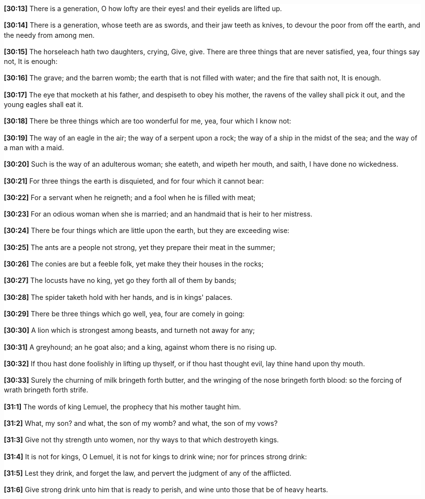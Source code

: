 **[30:13]** There is a generation, O how lofty are their eyes! and their eyelids are lifted up.

**[30:14]** There is a generation, whose teeth are as swords, and their jaw teeth as knives, to devour the poor from off the earth, and the needy from among men.

**[30:15]** The horseleach hath two daughters, crying, Give, give. There are three things that are never satisfied, yea, four things say not, It is enough:

**[30:16]** The grave; and the barren womb; the earth that is not filled with water; and the fire that saith not, It is enough.

**[30:17]** The eye that mocketh at his father, and despiseth to obey his mother, the ravens of the valley shall pick it out, and the young eagles shall eat it.

**[30:18]** There be three things which are too wonderful for me, yea, four which I know not:

**[30:19]** The way of an eagle in the air; the way of a serpent upon a rock; the way of a ship in the midst of the sea; and the way of a man with a maid.

**[30:20]** Such is the way of an adulterous woman; she eateth, and wipeth her mouth, and saith, I have done no wickedness.

**[30:21]** For three things the earth is disquieted, and for four which it cannot bear:

**[30:22]** For a servant when he reigneth; and a fool when he is filled with meat;

**[30:23]** For an odious woman when she is married; and an handmaid that is heir to her mistress.

**[30:24]** There be four things which are little upon the earth, but they are exceeding wise:

**[30:25]** The ants are a people not strong, yet they prepare their meat in the summer;

**[30:26]** The conies are but a feeble folk, yet make they their houses in the rocks;

**[30:27]** The locusts have no king, yet go they forth all of them by bands;

**[30:28]** The spider taketh hold with her hands, and is in kings' palaces.

**[30:29]** There be three things which go well, yea, four are comely in going:

**[30:30]** A lion which is strongest among beasts, and turneth not away for any;

**[30:31]** A greyhound; an he goat also; and a king, against whom there is no rising up.

**[30:32]** If thou hast done foolishly in lifting up thyself, or if thou hast thought evil, lay thine hand upon thy mouth.

**[30:33]** Surely the churning of milk bringeth forth butter, and the wringing of the nose bringeth forth blood: so the forcing of wrath bringeth forth strife.

**[31:1]** The words of king Lemuel, the prophecy that his mother taught him.

**[31:2]** What, my son? and what, the son of my womb? and what, the son of my vows?

**[31:3]** Give not thy strength unto women, nor thy ways to that which destroyeth kings.

**[31:4]** It is not for kings, O Lemuel, it is not for kings to drink wine; nor for princes strong drink:

**[31:5]** Lest they drink, and forget the law, and pervert the judgment of any of the afflicted.

**[31:6]** Give strong drink unto him that is ready to perish, and wine unto those that be of heavy hearts.
